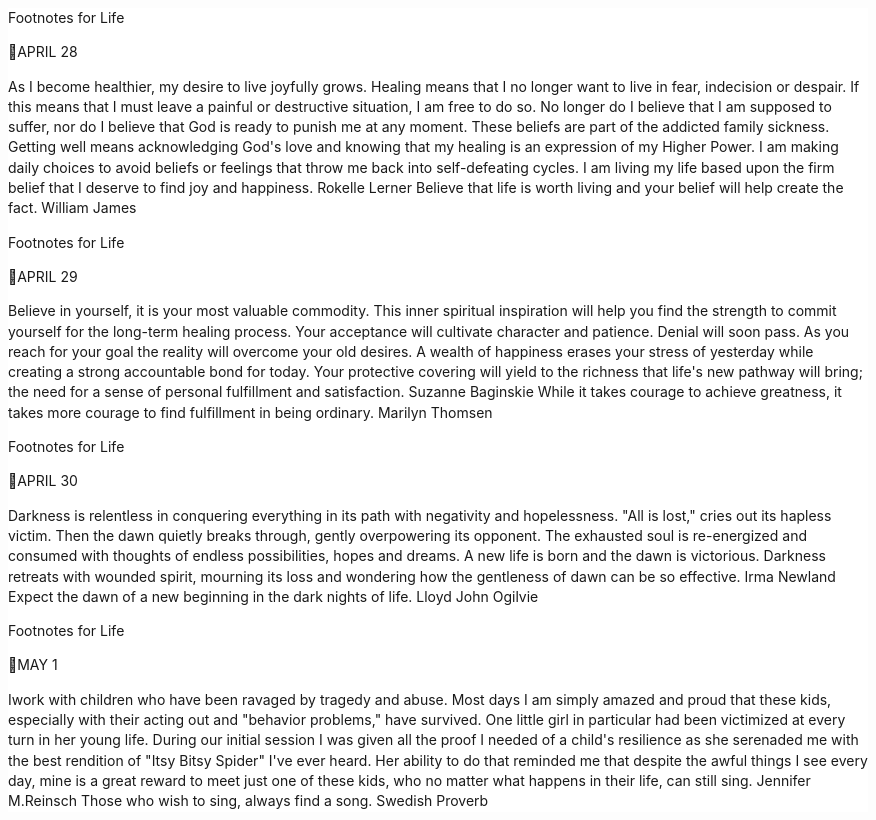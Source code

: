 Footnotes for Life

APRIL 28

As I become healthier, my desire to live joyfully grows. Healing means
that I no longer want to live in fear, indecision or despair. If this
means that I must leave a painful or destructive situation, I am free to
do so. No longer do I believe that I am supposed to suffer, nor do I
believe that God is ready to punish me at any moment. These beliefs are
part of the addicted family sickness. Getting well means acknowledging
God's love and knowing that my healing is an expression of my Higher
Power. I am making daily choices to avoid beliefs or feelings that throw
me back into self-defeating cycles. I am living my life based upon the
firm belief that I deserve to find joy and happiness. Rokelle Lerner
Believe that life is worth living and your belief will help create the
fact. William James

Footnotes for Life

APRIL 29

Believe in yourself, it is your most valuable commodity. This inner
spiritual inspiration will help you find the strength to commit yourself
for the long-term healing process. Your acceptance will cultivate
character and patience. Denial will soon pass. As you reach for your
goal the reality will overcome your old desires. A wealth of happiness
erases your stress of yesterday while creating a strong accountable bond
for today. Your protective covering will yield to the richness that
life's new pathway will bring; the need for a sense of personal
fulfillment and satisfaction. Suzanne Baginskie While it takes courage
to achieve greatness, it takes more courage to find fulfillment in being
ordinary. Marilyn Thomsen

Footnotes for Life

APRIL 30

Darkness is relentless in conquering everything in its path with
negativity and hopelessness. "All is lost," cries out its hapless
victim. Then the dawn quietly breaks through, gently overpowering its
opponent. The exhausted soul is re-energized and consumed with thoughts
of endless possibilities, hopes and dreams. A new life is born and the
dawn is victorious. Darkness retreats with wounded spirit, mourning its
loss and wondering how the gentleness of dawn can be so effective. Irma
Newland Expect the dawn of a new beginning in the dark nights of life.
Lloyd John Ogilvie

Footnotes for Life

MAY 1

Iwork with children who have been ravaged by tragedy and abuse. Most
days I am simply amazed and proud that these kids, especially with their
acting out and "behavior problems," have survived. One little girl in
particular had been victimized at every turn in her young life. During
our initial session I was given all the proof I needed of a child's
resilience as she serenaded me with the best rendition of "Itsy Bitsy
Spider" I've ever heard. Her ability to do that reminded me that despite
the awful things I see every day, mine is a great reward to meet just
one of these kids, who no matter what happens in their life, can still
sing. Jennifer M.Reinsch Those who wish to sing, always find a song.
Swedish Proverb
